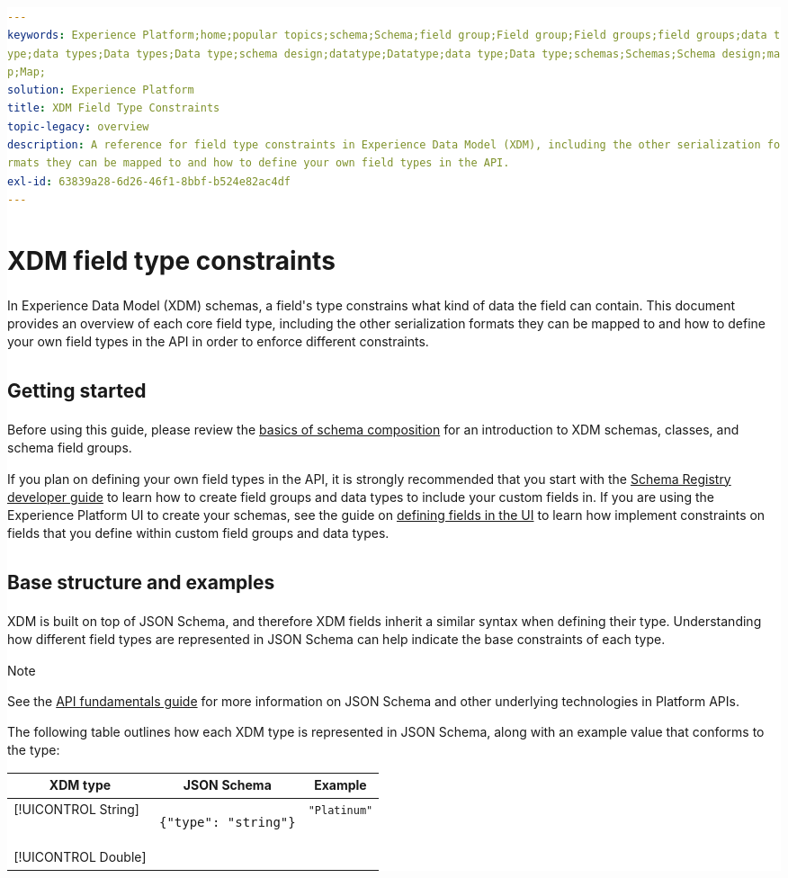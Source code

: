 ```yaml
---
keywords: Experience Platform;home;popular topics;schema;Schema;field group;Field group;Field groups;field groups;data type;data types;Data types;Data type;schema design;datatype;Datatype;data type;Data type;schemas;Schemas;Schema design;map;Map;
solution: Experience Platform
title: XDM Field Type Constraints
topic-legacy: overview
description: A reference for field type constraints in Experience Data Model (XDM), including the other serialization formats they can be mapped to and how to define your own field types in the API.
exl-id: 63839a28-6d26-46f1-8bbf-b524e82ac4df
---
```

# XDM field type constraints

In Experience Data Model (XDM) schemas, a field's type constrains what kind of data the field can contain. This document provides an overview of each core field type, including the other serialization formats they can be mapped to and how to define your own field types in the API in order to enforce different constraints.

## Getting started

Before using this guide, please review the [basics of schema composition](./composition.md) for an introduction to XDM schemas, classes, and schema field groups.

If you plan on defining your own field types in the API, it is strongly recommended that you start with the [Schema Registry developer guide](../api/getting-started.md) to learn how to create field groups and data types to include your custom fields in. If you are using the Experience Platform UI to create your schemas, see the guide on [defining fields in the UI](../ui/fields/overview.md) to learn how implement constraints on fields that you define within custom field groups and data types.

## Base structure and examples

XDM is built on top of JSON Schema, and therefore XDM fields inherit a similar syntax when defining their type. Understanding how different field types are represented in JSON Schema can help indicate the base constraints of each type.

>[!NOTE]
>
>See the [API fundamentals guide](../../landing/api-fundamentals.md#json-schema) for more information on JSON Schema and other underlying technologies in Platform APIs.

The following table outlines how each XDM type is represented in JSON Schema, along with an example value that conforms to the type:

<table style="table-layout:auto">
  <thead>
    <tr>
      <th>XDM type</th>
      <th>JSON Schema</th>
      <th>Example</th>
    </tr>
  </thead>
  <tbody>
    <tr>
      <td>[!UICONTROL String]</td>
      <td>
        <pre class="JSON language-JSON hljs">
{"type": "string"}</pre>
      </td>
      <td><code>"Platinum"</code></td>
    </tr>
    <tr>
      <td>[!UICONTROL Double]</td>